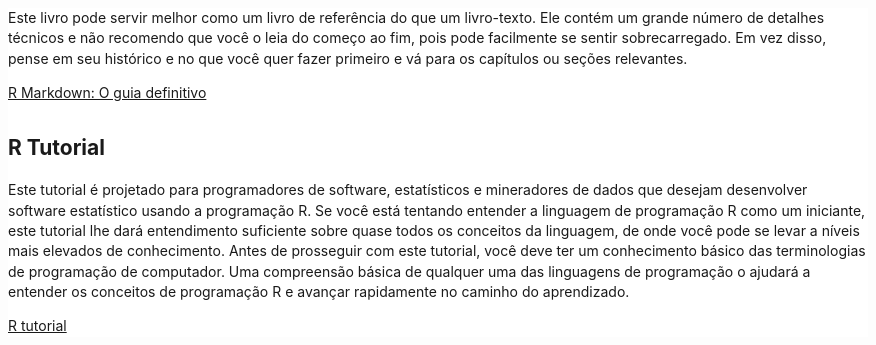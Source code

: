 Este livro pode servir melhor como um livro de referência do que um livro-texto. Ele contém um grande número de detalhes técnicos e não recomendo que você o leia do começo ao fim, pois pode facilmente se sentir sobrecarregado. Em vez disso, pense em seu histórico e no que você quer fazer primeiro e vá para os capítulos ou seções relevantes.
  
[R Markdown: O guia definitivo](https://bookdown.org/yihui/rmarkdown/)
  
    
## R Tutorial
  
Este tutorial é projetado para programadores de software, estatísticos e mineradores de dados que desejam desenvolver software estatístico usando a programação R. Se você está tentando entender a linguagem de programação R como um iniciante, este tutorial lhe dará entendimento suficiente sobre quase todos os conceitos da linguagem, de onde você pode se levar a níveis mais elevados de conhecimento.
Antes de prosseguir com este tutorial, você deve ter um conhecimento básico das terminologias de programação de computador. Uma compreensão básica de qualquer uma das linguagens de programação o ajudará a entender os conceitos de programação R e avançar rapidamente no caminho do aprendizado.
  
[R tutorial](https://isolution.pro/pt/t/r)
  
    
